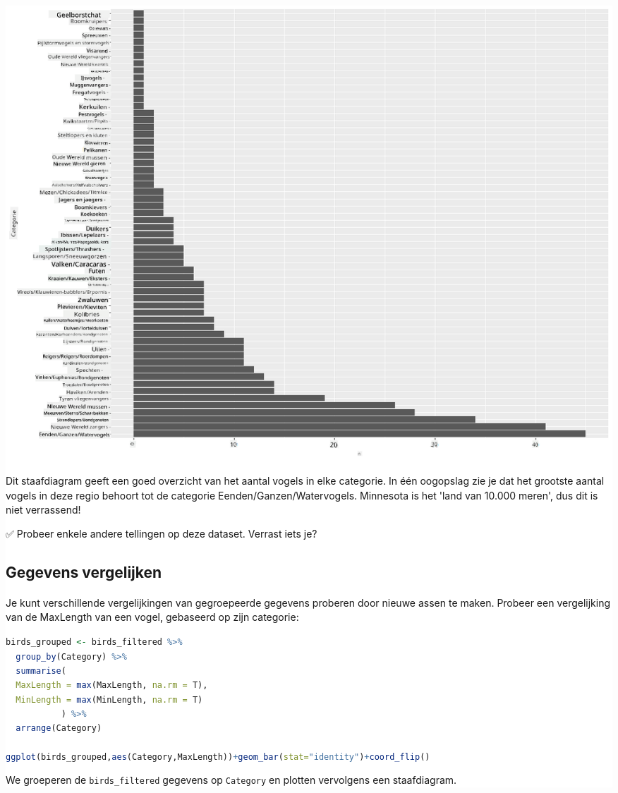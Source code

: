 ![category-length](../../../../../translated_images/category-length.7e34c296690e85d64f7e4d25a56077442683eca96c4f5b4eae120a64c0755636.nl.png)

Dit staafdiagram geeft een goed overzicht van het aantal vogels in elke categorie. In één oogopslag zie je dat het grootste aantal vogels in deze regio behoort tot de categorie Eenden/Ganzen/Watervogels. Minnesota is het 'land van 10.000 meren', dus dit is niet verrassend!

✅ Probeer enkele andere tellingen op deze dataset. Verrast iets je?

## Gegevens vergelijken

Je kunt verschillende vergelijkingen van gegroepeerde gegevens proberen door nieuwe assen te maken. Probeer een vergelijking van de MaxLength van een vogel, gebaseerd op zijn categorie:

```r
birds_grouped <- birds_filtered %>%
  group_by(Category) %>%
  summarise(
  MaxLength = max(MaxLength, na.rm = T),
  MinLength = max(MinLength, na.rm = T)
           ) %>%
  arrange(Category)
  
ggplot(birds_grouped,aes(Category,MaxLength))+geom_bar(stat="identity")+coord_flip()
```  
We groeperen de `birds_filtered` gegevens op `Category` en plotten vervolgens een staafdiagram.  
